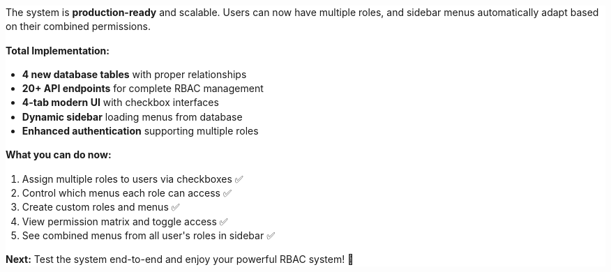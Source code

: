 The system is **production-ready** and scalable. Users can now have multiple roles, and sidebar menus automatically adapt based on their combined permissions.

**Total Implementation:**
- **4 new database tables** with proper relationships
- **20+ API endpoints** for complete RBAC management
- **4-tab modern UI** with checkbox interfaces
- **Dynamic sidebar** loading menus from database
- **Enhanced authentication** supporting multiple roles

**What you can do now:**
1. Assign multiple roles to users via checkboxes ✅
2. Control which menus each role can access ✅
3. Create custom roles and menus ✅
4. View permission matrix and toggle access ✅
5. See combined menus from all user's roles in sidebar ✅

**Next:** Test the system end-to-end and enjoy your powerful RBAC system! 🚀
